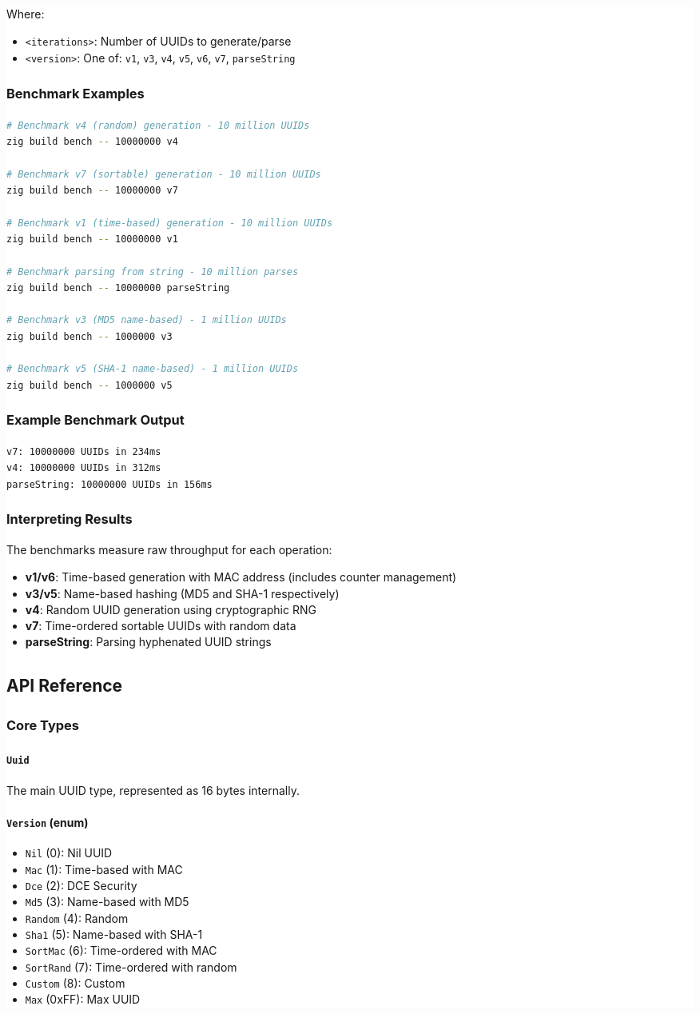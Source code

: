 Where:
- `<iterations>`: Number of UUIDs to generate/parse
- `<version>`: One of: `v1`, `v3`, `v4`, `v5`, `v6`, `v7`, `parseString`

### Benchmark Examples

```bash
# Benchmark v4 (random) generation - 10 million UUIDs
zig build bench -- 10000000 v4

# Benchmark v7 (sortable) generation - 10 million UUIDs
zig build bench -- 10000000 v7

# Benchmark v1 (time-based) generation - 10 million UUIDs
zig build bench -- 10000000 v1

# Benchmark parsing from string - 10 million parses
zig build bench -- 10000000 parseString

# Benchmark v3 (MD5 name-based) - 1 million UUIDs
zig build bench -- 1000000 v3

# Benchmark v5 (SHA-1 name-based) - 1 million UUIDs
zig build bench -- 1000000 v5
```

### Example Benchmark Output
```
v7: 10000000 UUIDs in 234ms
v4: 10000000 UUIDs in 312ms
parseString: 10000000 UUIDs in 156ms
```

### Interpreting Results
The benchmarks measure raw throughput for each operation:
- **v1/v6**: Time-based generation with MAC address (includes counter management)
- **v3/v5**: Name-based hashing (MD5 and SHA-1 respectively)
- **v4**: Random UUID generation using cryptographic RNG
- **v7**: Time-ordered sortable UUIDs with random data
- **parseString**: Parsing hyphenated UUID strings

## API Reference
### Core Types
#### `Uuid`
The main UUID type, represented as 16 bytes internally.

#### `Version` (enum)
- `Nil` (0): Nil UUID
- `Mac` (1): Time-based with MAC
- `Dce` (2): DCE Security
- `Md5` (3): Name-based with MD5
- `Random` (4): Random
- `Sha1` (5): Name-based with SHA-1
- `SortMac` (6): Time-ordered with MAC
- `SortRand` (7): Time-ordered with random
- `Custom` (8): Custom
- `Max` (0xFF): Max UUID
